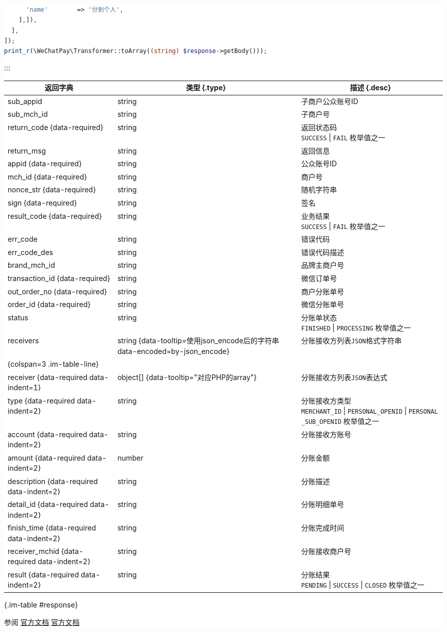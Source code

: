 ```php [同步属性式]
      'name'        => '分到个人',
    ],]),
  ],
]);
print_r(\WeChatPay\Transformer::toArray((string) $response->getBody()));
```

:::

| 返回字典 | 类型 {.type} | 描述 {.desc}
| --- | --- | ---
| sub_appid | string | 子商户公众账号ID
| sub_mch_id | string | 子商户号
| return_code {data-required} | string | 返回状态码<br/>`SUCCESS` \| `FAIL` 枚举值之一
| return_msg | string | 返回信息
| appid {data-required} | string | 公众账号ID
| mch_id {data-required} | string | 商户号
| nonce_str {data-required} | string | 随机字符串
| sign {data-required} | string | 签名
| result_code {data-required} | string | 业务结果<br/>`SUCCESS` \| `FAIL` 枚举值之一
| err_code | string | 错误代码
| err_code_des | string | 错误代码描述
| brand_mch_id | string | 品牌主商户号
| transaction_id {data-required} | string | 微信订单号
| out_order_no {data-required} | string | 商户分账单号
| order_id {data-required} | string | 微信分账单号
| status | string | 分账单状态<br/>`FINISHED` \| `PROCESSING` 枚举值之一
| receivers | string {data-tooltip=使用json_encode后的字符串 data-encoded=by-json_encode} | 分账接收方列表`JSON`格式字符串
| {colspan=3 .im-table-line}
| receiver {data-required data-indent=1} | object[] {data-tooltip="对应PHP的array"} | 分账接收方列表`JSON`表达式
| type {data-required data-indent=2} | string | 分账接收方类型<br/>`MERCHANT_ID` \| `PERSONAL_OPENID` \| `PERSONAL_SUB_OPENID` 枚举值之一
| account {data-required data-indent=2} | string | 分账接收方账号
| amount {data-required data-indent=2} | number | 分账金额
| description {data-required data-indent=2} | string | 分账描述
| detail_id {data-required data-indent=2} | string | 分账明细单号
| finish_time {data-required data-indent=2} | string | 分账完成时间
| receiver_mchid {data-required data-indent=2} | string | 分账接收商户号
| result {data-required data-indent=2} | string | 分账结果<br/>`PENDING` \| `SUCCESS` \| `CLOSED` 枚举值之一

{.im-table #response}

参阅 [官方文档](https://pay.weixin.qq.com/doc/v2/merchant/4011941670) [官方文档](https://pay.weixin.qq.com/doc/v2/partner/4011984565)

